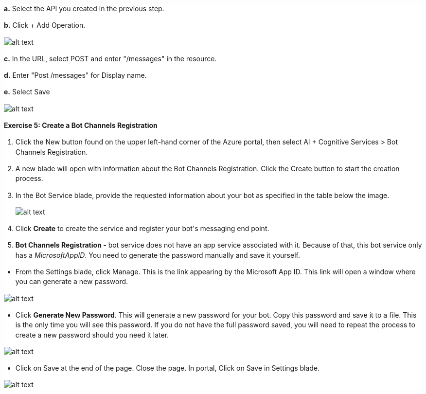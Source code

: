 **a.** Select the API you created in the previous step.

**b.** Click + Add Operation.

![alt text](https://asfabricstorage.blob.core.windows.net/lab1images/27.png)
      
**c.** In the URL, select POST and enter &quot;/messages&quot; in the resource.

**d.** Enter &quot;Post /messages&quot; for Display name.

**e.** Select Save

![alt text](https://asfabricstorage.blob.core.windows.net/lab1images/28.png)

**Exercise 5: Create a Bot Channels Registration**

1. Click the New button found on the upper left-hand corner of the Azure portal, then select AI + Cognitive Services &gt; Bot Channels Registration.
2. A new blade will open with information about the Bot Channels Registration. Click the Create button to start the creation process.
3. In the Bot Service blade, provide the requested information about your bot as specified in the table below the image.

      ![alt text](https://asfabricstorage.blob.core.windows.net/lab1images/29.png)

4. Click  **Create**  to create the service and register your bot&#39;s messaging end point.
5. **Bot Channels Registration -** bot service does not have an app service associated with it. Because of that, this bot service only has a _MicrosoftAppID_. You need to generate the password manually and save it yourself.
* From the Settings blade, click Manage. This is the link appearing by the Microsoft App ID. This link will open a window where you can generate a new password.

![alt text](https://asfabricstorage.blob.core.windows.net/lab1images/30.png)

* Click  **Generate New Password**. This will generate a new password for your bot. Copy this password and save it to a file. This is the only time you will see this password. If you do not have the full password saved, you will need to repeat the process to create a new password should you need it later.

![alt text](https://asfabricstorage.blob.core.windows.net/lab1images/31.png)

* Click on Save at the end of the page. Close the page. In portal, Click on Save in Settings blade.

![alt text](https://asfabricstorage.blob.core.windows.net/lab1images/32.png)
